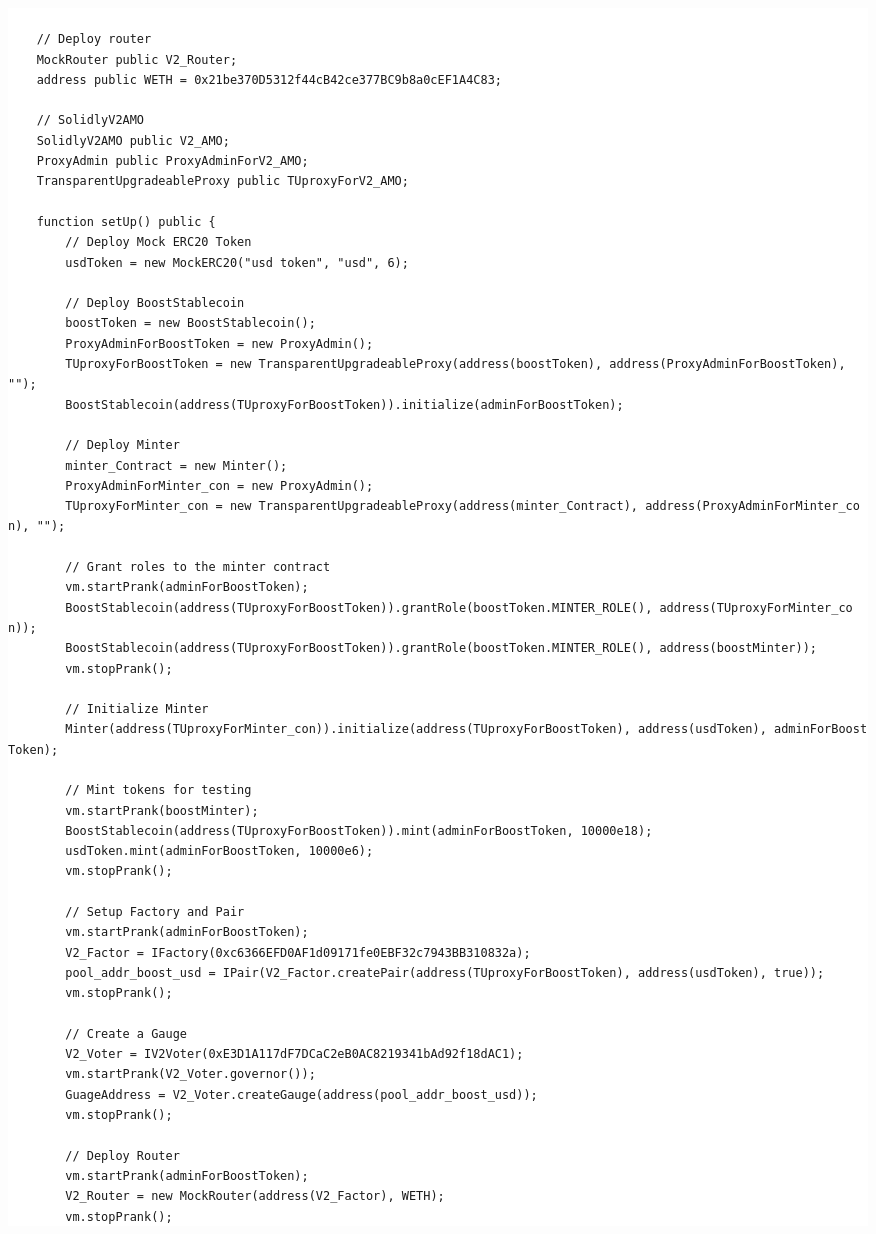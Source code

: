 ```solidity

    // Deploy router
    MockRouter public V2_Router;
    address public WETH = 0x21be370D5312f44cB42ce377BC9b8a0cEF1A4C83;

    // SolidlyV2AMO
    SolidlyV2AMO public V2_AMO;
    ProxyAdmin public ProxyAdminForV2_AMO;
    TransparentUpgradeableProxy public TUproxyForV2_AMO;

    function setUp() public {
        // Deploy Mock ERC20 Token
        usdToken = new MockERC20("usd token", "usd", 6);
        
        // Deploy BoostStablecoin
        boostToken = new BoostStablecoin();
        ProxyAdminForBoostToken = new ProxyAdmin();
        TUproxyForBoostToken = new TransparentUpgradeableProxy(address(boostToken), address(ProxyAdminForBoostToken), "");
        BoostStablecoin(address(TUproxyForBoostToken)).initialize(adminForBoostToken);
          
        // Deploy Minter
        minter_Contract = new Minter();
        ProxyAdminForMinter_con = new ProxyAdmin();
        TUproxyForMinter_con = new TransparentUpgradeableProxy(address(minter_Contract), address(ProxyAdminForMinter_con), "");
        
        // Grant roles to the minter contract
        vm.startPrank(adminForBoostToken);
        BoostStablecoin(address(TUproxyForBoostToken)).grantRole(boostToken.MINTER_ROLE(), address(TUproxyForMinter_con)); 
        BoostStablecoin(address(TUproxyForBoostToken)).grantRole(boostToken.MINTER_ROLE(), address(boostMinter));     
        vm.stopPrank();

        // Initialize Minter
        Minter(address(TUproxyForMinter_con)).initialize(address(TUproxyForBoostToken), address(usdToken), adminForBoostToken);
          
        // Mint tokens for testing
        vm.startPrank(boostMinter);  
        BoostStablecoin(address(TUproxyForBoostToken)).mint(adminForBoostToken, 10000e18);
        usdToken.mint(adminForBoostToken, 10000e6);
        vm.stopPrank();
       
        // Setup Factory and Pair
        vm.startPrank(adminForBoostToken);
        V2_Factor = IFactory(0xc6366EFD0AF1d09171fe0EBF32c7943BB310832a);
        pool_addr_boost_usd = IPair(V2_Factor.createPair(address(TUproxyForBoostToken), address(usdToken), true));
        vm.stopPrank();
       
        // Create a Gauge
        V2_Voter = IV2Voter(0xE3D1A117dF7DCaC2eB0AC8219341bAd92f18dAC1);
        vm.startPrank(V2_Voter.governor());
        GuageAddress = V2_Voter.createGauge(address(pool_addr_boost_usd));
        vm.stopPrank();
       
        // Deploy Router
        vm.startPrank(adminForBoostToken);
        V2_Router = new MockRouter(address(V2_Factor), WETH);
        vm.stopPrank();

```